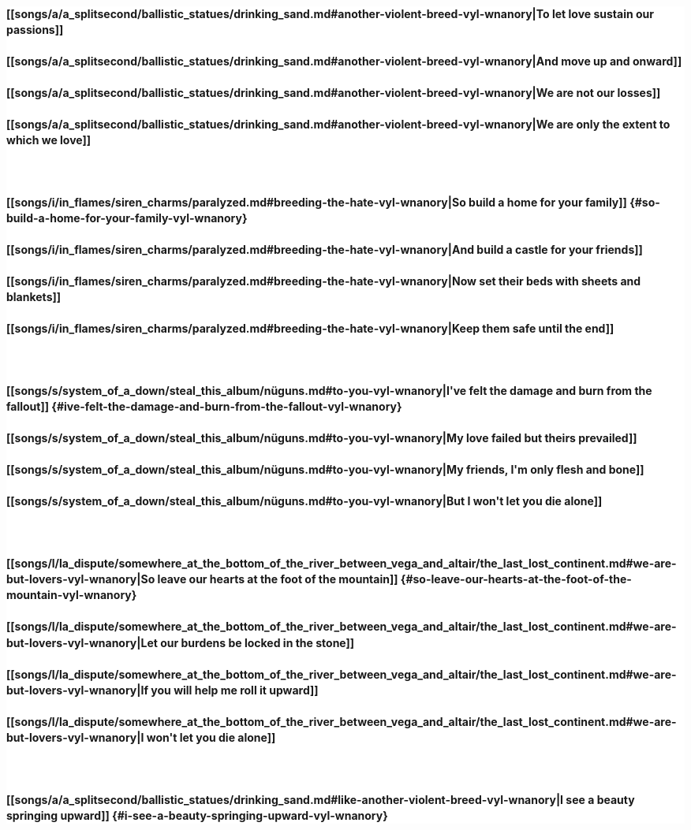 #### [[songs/a/a_splitsecond/ballistic_statues/drinking_sand.md#another-violent-breed-vyl-wnanory|To let love sustain our passions]]
#### [[songs/a/a_splitsecond/ballistic_statues/drinking_sand.md#another-violent-breed-vyl-wnanory|And move up and onward]]
#### [[songs/a/a_splitsecond/ballistic_statues/drinking_sand.md#another-violent-breed-vyl-wnanory|We are not our losses]]
#### [[songs/a/a_splitsecond/ballistic_statues/drinking_sand.md#another-violent-breed-vyl-wnanory|We are only the extent to which we love]]
&nbsp;
#### [[songs/i/in_flames/siren_charms/paralyzed.md#breeding-the-hate-vyl-wnanory|So build a home for your family]] {#so-build-a-home-for-your-family-vyl-wnanory}
#### [[songs/i/in_flames/siren_charms/paralyzed.md#breeding-the-hate-vyl-wnanory|And build a castle for your friends]]
#### [[songs/i/in_flames/siren_charms/paralyzed.md#breeding-the-hate-vyl-wnanory|Now set their beds with sheets and blankets]]
#### [[songs/i/in_flames/siren_charms/paralyzed.md#breeding-the-hate-vyl-wnanory|Keep them safe until the end]]
&nbsp;
#### [[songs/s/system_of_a_down/steal_this_album/nüguns.md#to-you-vyl-wnanory|I've felt the damage and burn from the fallout]] {#ive-felt-the-damage-and-burn-from-the-fallout-vyl-wnanory}
#### [[songs/s/system_of_a_down/steal_this_album/nüguns.md#to-you-vyl-wnanory|My love failed but theirs prevailed]]
#### [[songs/s/system_of_a_down/steal_this_album/nüguns.md#to-you-vyl-wnanory|My friends, I'm only flesh and bone]]
#### [[songs/s/system_of_a_down/steal_this_album/nüguns.md#to-you-vyl-wnanory|But I won't let you die alone]]
&nbsp;
#### [[songs/l/la_dispute/somewhere_at_the_bottom_of_the_river_between_vega_and_altair/the_last_lost_continent.md#we-are-but-lovers-vyl-wnanory|So leave our hearts at the foot of the mountain]] {#so-leave-our-hearts-at-the-foot-of-the-mountain-vyl-wnanory}
#### [[songs/l/la_dispute/somewhere_at_the_bottom_of_the_river_between_vega_and_altair/the_last_lost_continent.md#we-are-but-lovers-vyl-wnanory|Let our burdens be locked in the stone]]
#### [[songs/l/la_dispute/somewhere_at_the_bottom_of_the_river_between_vega_and_altair/the_last_lost_continent.md#we-are-but-lovers-vyl-wnanory|If you will help me roll it upward]]
#### [[songs/l/la_dispute/somewhere_at_the_bottom_of_the_river_between_vega_and_altair/the_last_lost_continent.md#we-are-but-lovers-vyl-wnanory|I won't let you die alone]]
&nbsp;
#### [[songs/a/a_splitsecond/ballistic_statues/drinking_sand.md#like-another-violent-breed-vyl-wnanory|I see a beauty springing upward]] {#i-see-a-beauty-springing-upward-vyl-wnanory}